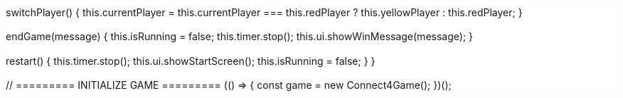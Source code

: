   switchPlayer() {
    this.currentPlayer = this.currentPlayer === this.redPlayer ? this.yellowPlayer : this.redPlayer;
  }

  endGame(message) {
    this.isRunning = false;
    this.timer.stop();
    this.ui.showWinMessage(message);
  }

  restart() {
    this.timer.stop();
    this.ui.showStartScreen();
    this.isRunning = false;
  }
}

// ========= INITIALIZE GAME =========
(() => {
  const game = new Connect4Game();
})();
</script>
